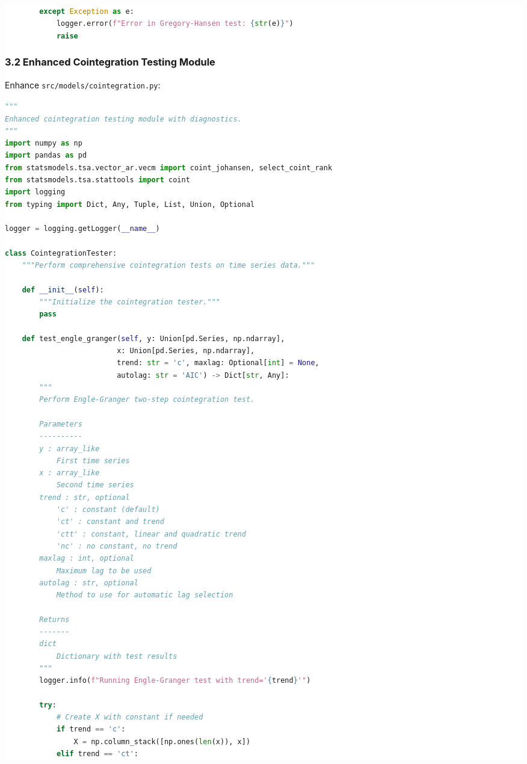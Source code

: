 ```python
        except Exception as e:
            logger.error(f"Error in Gregory-Hansen test: {str(e)}")
            raise
```

### 3.2 Enhanced Cointegration Testing Module

Enhance `src/models/cointegration.py`:

```python
"""
Enhanced cointegration testing module with diagnostics.
"""
import numpy as np
import pandas as pd
from statsmodels.tsa.vector_ar.vecm import coint_johansen, select_coint_rank
from statsmodels.tsa.stattools import coint
import logging
from typing import Dict, Any, Tuple, List, Union, Optional

logger = logging.getLogger(__name__)

class CointegrationTester:
    """Perform comprehensive cointegration tests on time series data."""
    
    def __init__(self):
        """Initialize the cointegration tester."""
        pass
    
    def test_engle_granger(self, y: Union[pd.Series, np.ndarray], 
                          x: Union[pd.Series, np.ndarray], 
                          trend: str = 'c', maxlag: Optional[int] = None,
                          autolag: str = 'AIC') -> Dict[str, Any]:
        """
        Perform Engle-Granger two-step cointegration test.
        
        Parameters
        ----------
        y : array_like
            First time series
        x : array_like
            Second time series
        trend : str, optional
            'c' : constant (default)
            'ct' : constant and trend
            'ctt' : constant, linear and quadratic trend
            'nc' : no constant, no trend
        maxlag : int, optional
            Maximum lag to be used
        autolag : str, optional
            Method to use for automatic lag selection
            
        Returns
        -------
        dict
            Dictionary with test results
        """
        logger.info(f"Running Engle-Granger test with trend='{trend}'")
        
        try:
            # Create X with constant if needed
            if trend == 'c':
                X = np.column_stack([np.ones(len(x)), x])
            elif trend == 'ct':
```